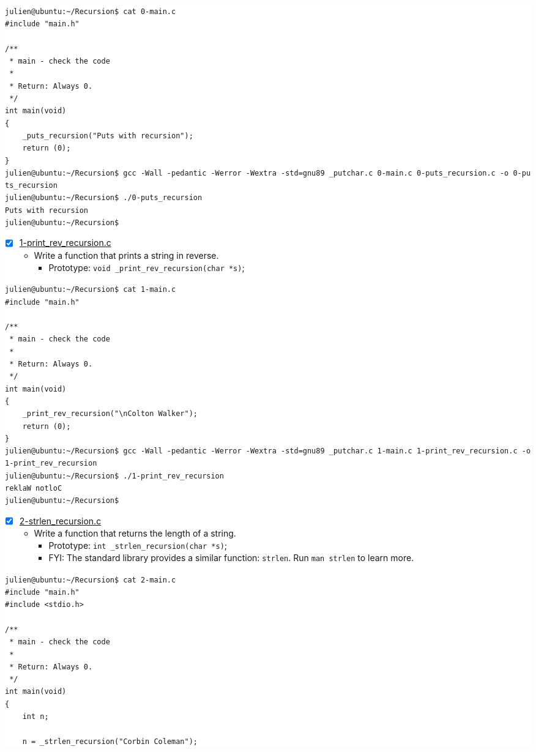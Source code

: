 ```
julien@ubuntu:~/Recursion$ cat 0-main.c
#include "main.h"

/**
 * main - check the code
 *
 * Return: Always 0.
 */
int main(void)
{
    _puts_recursion("Puts with recursion");
    return (0);
}
julien@ubuntu:~/Recursion$ gcc -Wall -pedantic -Werror -Wextra -std=gnu89 _putchar.c 0-main.c 0-puts_recursion.c -o 0-puts_recursion
julien@ubuntu:~/Recursion$ ./0-puts_recursion 
Puts with recursion
julien@ubuntu:~/Recursion$ 
```
- [x] [1-print_rev_recursion.c](https://github.com/cristian-encalada/holbertonschool-low_level_programming/blob/master/recursion/1-print_rev_recursion.c)
	- Write a function that prints a string in reverse.
		- Prototype: ``void _print_rev_recursion(char *s)``;
```
julien@ubuntu:~/Recursion$ cat 1-main.c
#include "main.h"

/**
 * main - check the code
 *
 * Return: Always 0.
 */
int main(void)
{
    _print_rev_recursion("\nColton Walker");
    return (0);
}
julien@ubuntu:~/Recursion$ gcc -Wall -pedantic -Werror -Wextra -std=gnu89 _putchar.c 1-main.c 1-print_rev_recursion.c -o 1-print_rev_recursion
julien@ubuntu:~/Recursion$ ./1-print_rev_recursion 
reklaW notloC
julien@ubuntu:~/Recursion$ 
```
- [x] [2-strlen_recursion.c](https://github.com/cristian-encalada/holbertonschool-low_level_programming/blob/master/recursion/2-strlen_recursion.c)
	- Write a function that returns the length of a string.
		- Prototype: ``int _strlen_recursion(char *s)``;
		- FYI: The standard library provides a similar function: ``strlen``. Run ``man strlen`` to learn more.
```
julien@ubuntu:~/Recursion$ cat 2-main.c 
#include "main.h"
#include <stdio.h>

/**
 * main - check the code
 *
 * Return: Always 0.
 */
int main(void)
{
    int n;

    n = _strlen_recursion("Corbin Coleman");
```